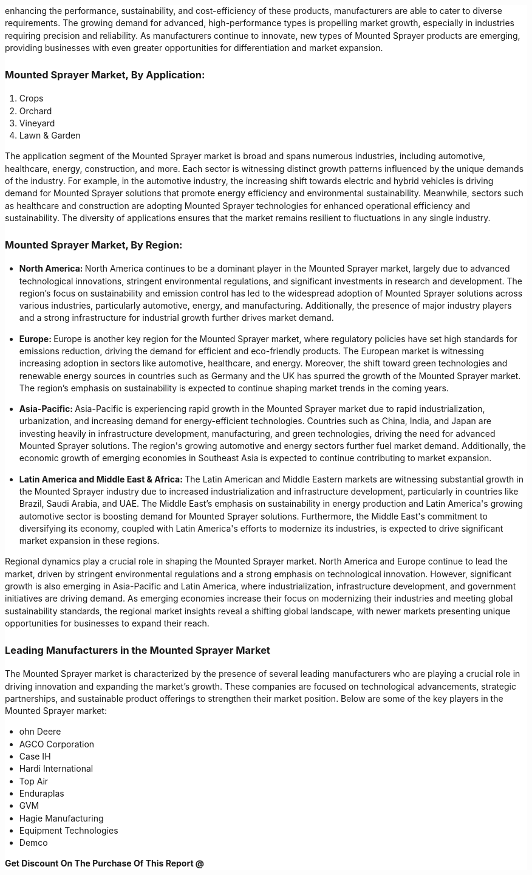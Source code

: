 enhancing the performance, sustainability, and cost-efficiency of these products, manufacturers are able to cater to diverse requirements. The growing demand for advanced, high-performance types is propelling market growth, especially in industries requiring precision and reliability. As manufacturers continue to innovate, new types of Mounted Sprayer products are emerging, providing businesses with even greater opportunities for differentiation and market expansion.</p><h3>Mounted Sprayer Market,&nbsp;By Application:</h3><ol><li>Crops<li> Orchard<li> Vineyard<li> Lawn & Garden</li></ol><p>The application segment of the Mounted Sprayer market is broad and spans numerous industries, including automotive, healthcare, energy, construction, and more. Each sector is witnessing distinct growth patterns influenced by the unique demands of the industry. For example, in the automotive industry, the increasing shift towards electric and hybrid vehicles is driving demand for Mounted Sprayer solutions that promote energy efficiency and environmental sustainability. Meanwhile, sectors such as healthcare and construction are adopting Mounted Sprayer technologies for enhanced operational efficiency and sustainability. The diversity of applications ensures that the market remains resilient to fluctuations in any single industry.</p><h3>Mounted Sprayer Market, By Region:</h3><ul><li><p><strong>North America:&nbsp;</strong>North America continues to be a dominant player in the Mounted Sprayer market, largely due to advanced technological innovations, stringent environmental regulations, and significant investments in research and development. The region&rsquo;s focus on sustainability and emission control has led to the widespread adoption of Mounted Sprayer solutions across various industries, particularly automotive, energy, and manufacturing. Additionally, the presence of major industry players and a strong infrastructure for industrial growth further drives market demand.</p></li><li><p><strong><strong>Europe:&nbsp;</strong></strong>Europe is another key region for the Mounted Sprayer market, where regulatory policies have set high standards for emissions reduction, driving the demand for efficient and eco-friendly products. The European market is witnessing increasing adoption in sectors like automotive, healthcare, and energy. Moreover, the shift toward green technologies and renewable energy sources in countries such as Germany and the UK has spurred the growth of the Mounted Sprayer market. The region&rsquo;s emphasis on sustainability is expected to continue shaping market trends in the coming years.</p></li><li><p><strong><strong>Asia-Pacific:&nbsp;</strong></strong>Asia-Pacific is experiencing rapid growth in the Mounted Sprayer market due to rapid industrialization, urbanization, and increasing demand for energy-efficient technologies. Countries such as China, India, and Japan are investing heavily in infrastructure development, manufacturing, and green technologies, driving the need for advanced Mounted Sprayer solutions. The region's growing automotive and energy sectors further fuel market demand. Additionally, the economic growth of emerging economies in Southeast Asia is expected to continue contributing to market expansion.</p></li><li><p><strong><strong>Latin America and Middle East &amp; Africa:&nbsp;</strong></strong>The Latin American and Middle Eastern markets are witnessing substantial growth in the Mounted Sprayer industry due to increased industrialization and infrastructure development, particularly in countries like Brazil, Saudi Arabia, and UAE. The Middle East&rsquo;s emphasis on sustainability in energy production and Latin America's growing automotive sector is boosting demand for Mounted Sprayer solutions. Furthermore, the Middle East's commitment to diversifying its economy, coupled with Latin America's efforts to modernize its industries, is expected to drive significant market expansion in these regions.</p></li></ul><p>Regional dynamics play a crucial role in shaping the Mounted Sprayer market. North America and Europe continue to lead the market, driven by stringent environmental regulations and a strong emphasis on technological innovation. However, significant growth is also emerging in Asia-Pacific and Latin America, where industrialization, infrastructure development, and government initiatives are driving demand. As emerging economies increase their focus on modernizing their industries and meeting global sustainability standards, the regional market insights reveal a shifting global landscape, with newer markets presenting unique opportunities for businesses to expand their reach.</p><h3><strong>Leading Manufacturers in the Mounted Sprayer Market</strong></h3><p>The Mounted Sprayer market is characterized by the presence of several leading manufacturers who are playing a crucial role in driving innovation and expanding the market&rsquo;s growth. These companies are focused on technological advancements, strategic partnerships, and sustainable product offerings to strengthen their market position. Below are some of the key players in the Mounted Sprayer market:</p></div><div class="article-main__content" data-test-id="publishing-text-block"><ul><li><span class="">ohn Deere<li> AGCO Corporation<li> Case IH<li> Hardi International<li> Top Air<li> Enduraplas<li> GVM<li> Hagie Manufacturing<li> Equipment Technologies<li> Demco</span></li></ul></div><div class="article-main__content" data-test-id="publishing-text-block"><p><span class="font-[700]"><strong>Get Discount On The Purchase Of This Report @</strong>